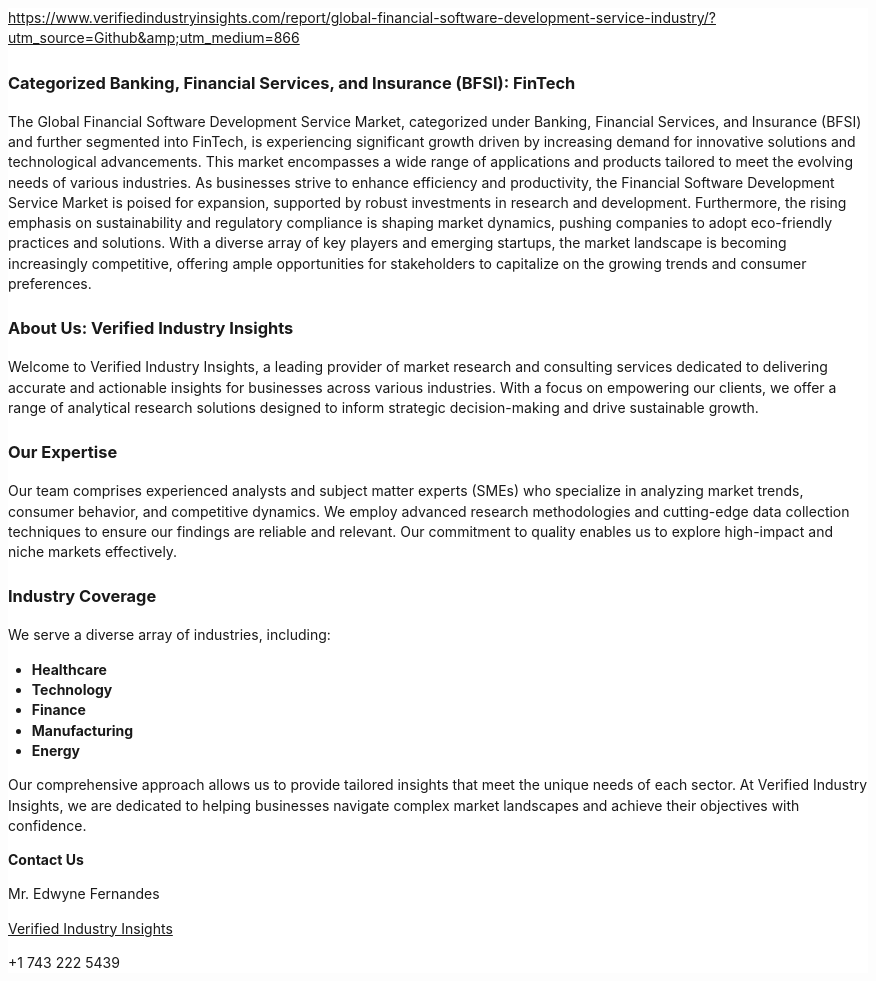 </strong><a href="https://www.verifiedindustryinsights.com/report/global-financial-software-development-service-industry/?utm_source=Github&amp;utm_medium=866">https://www.verifiedindustryinsights.com/report/global-financial-software-development-service-industry/?utm_source=Github&amp;utm_medium=866</a>&nbsp;</p><h3>Categorized Banking, Financial Services, and Insurance (BFSI): FinTech </h3><p>The Global Financial Software Development Service Market, categorized under Banking, Financial Services, and Insurance (BFSI) and further segmented into FinTech, is experiencing significant growth driven by increasing demand for innovative solutions and technological advancements. This market encompasses a wide range of applications and products tailored to meet the evolving needs of various industries. As businesses strive to enhance efficiency and productivity, the Financial Software Development Service Market is poised for expansion, supported by robust investments in research and development. Furthermore, the rising emphasis on sustainability and regulatory compliance is shaping market dynamics, pushing companies to adopt eco-friendly practices and solutions. With a diverse array of key players and emerging startups, the market landscape is becoming increasingly competitive, offering ample opportunities for stakeholders to capitalize on the growing trends and consumer preferences.</p><h3>About Us: Verified Industry Insights</h3><p>Welcome to Verified Industry Insights, a leading provider of market research and consulting services dedicated to delivering accurate and actionable insights for businesses across various industries. With a focus on empowering our clients, we offer a range of analytical research solutions designed to inform strategic decision-making and drive sustainable growth.</p><h3>Our Expertise</h3><p>Our team comprises experienced analysts and subject matter experts (SMEs) who specialize in analyzing market trends, consumer behavior, and competitive dynamics. We employ advanced research methodologies and cutting-edge data collection techniques to ensure our findings are reliable and relevant. Our commitment to quality enables us to explore high-impact and niche markets effectively.</p><h3>Industry Coverage</h3><p>We serve a diverse array of industries, including:</p><ul><li><strong>Healthcare</strong></li><li><strong>Technology</strong></li><li><strong>Finance</strong></li><li><strong>Manufacturing</strong></li><li><strong>Energy</strong></li></ul><p>Our comprehensive approach allows us to provide tailored insights that meet the unique needs of each sector. At Verified Industry Insights, we are dedicated to helping businesses navigate complex market landscapes and achieve their objectives with confidence.</p><p><strong>Contact Us</strong></p><p>Mr. Edwyne Fernandes</p><p><a href="https://www.verifiedindustryinsights.com/">Verified Industry Insights</a></p><p>+1 743 222 5439</p>

